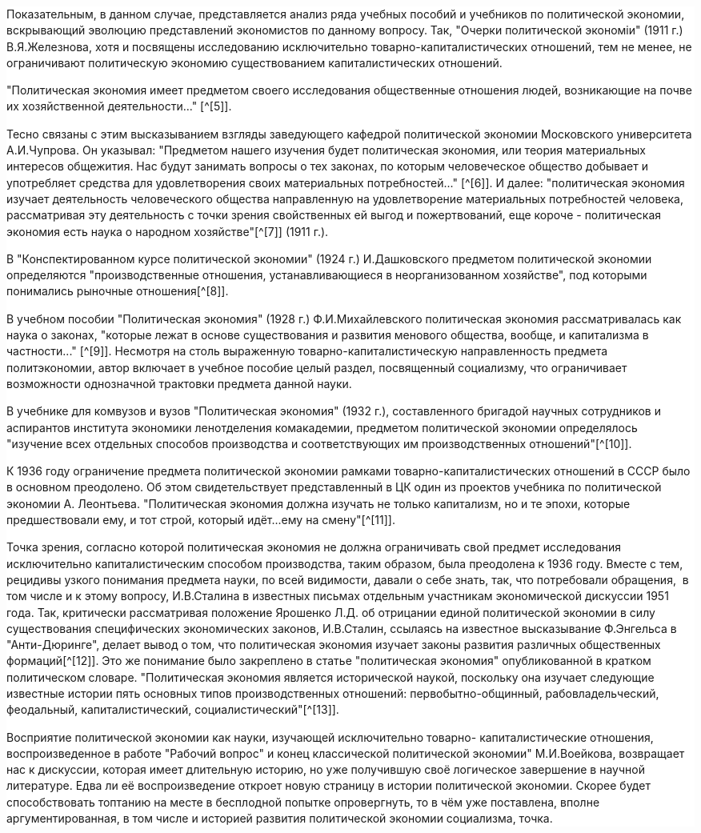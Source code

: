 Показательным, в данном случае, представляется анализ ряда учебных пособий и учебников по политической экономии, вскрывающий эволюцию представлений экономистов по данному вопросу. Так, "Очерки политической экономiи" (1911 г.) В.Я.Железнова, хотя и посвящены исследованию исключительно товарно-капиталистических отношений, тем не менее, не ограничивают политическую экономию существованием капиталистических отношений.

"Политическая экономия имеет предметом своего исследования общественные отношения людей, возникающие на почве их хозяйственной деятельности..." [^[5]].

Тесно связаны с этим высказыванием взгляды заведующего кафедрой политической экономии Московского университета А.И.Чупрова. Он указывал: "Предметом нашего изучения будет политическая экономия, или теория материальных интересов общежития. Нас будут занимать вопросы о тех законах, по которым человеческое общество добывает и употребляет средства для удовлетворения своих материальных потребностей..." [^[6]]. И далее: "политическая экономия изучает деятельность человеческого общества направленную на удовлетворение материальных потребностей человека, рассматривая эту деятельность с точки зрения свойственных ей выгод и пожертвований, еще короче - политическая экономия есть наука о народном хозяйстве"[^[7]] (1911 г.).

В "Конспектированном курсе политической экономии" (1924 г.) И.Дашковского предметом политической экономии определяются "производственные отношения, устанавливающиеся в неорганизованном хозяйстве", под которыми понимались рыночные отношения[^[8]].

В учебном пособии "Политическая экономия" (1928 г.) Ф.И.Михайлевского политическая экономия рассматривалась как наука о законах, "которые лежат в основе существования и развития менового общества, вообще, и капитализма в частности..." [^[9]]. Несмотря на столь выраженную товарно-капиталистическую направленность предмета политэкономии, автор включает в учебное пособие целый раздел, посвященный социализму, что ограничивает возможности однозначной трактовки предмета данной науки.

В учебнике для комвузов и вузов "Политическая экономия" (1932 г.), составленного бригадой научных сотрудников и аспирантов института экономики ленотделения комакадемии, предметом политической экономии определялось "изучение всех отдельных способов производства и соответствующих им производственных отношений"[^[10]].

К 1936 году ограничение предмета политической экономии рамками товарно-капиталистических отношений в СССР было в основном преодолено. Об этом свидетельствует представленный в ЦК один из проектов учебника по политической экономии А. Леонтьева. "Политическая экономия должна изучать не только капитализм, но и те эпохи, которые предшествовали ему, и тот строй, который идёт...ему на смену"[^[11]].

Точка зрения, согласно которой политическая экономия не должна ограничивать свой предмет исследования исключительно капиталистическим способом производства, таким образом, была преодолена к 1936 году. Вместе с тем, рецидивы узкого понимания предмета науки, по всей видимости, давали о себе знать, так, что потребовали обращения,  в том числе и к этому вопросу, И.В.Сталина в известных письмах отдельным участникам экономической дискуссии 1951 года. Так, критически рассматривая положение Ярошенко Л.Д. об отрицании единой политической экономии в силу существования специфических экономических законов, И.В.Сталин, ссылаясь на известное высказывание Ф.Энгельса в "Анти-Дюринге", делает вывод о том, что политическая экономия изучает законы развития различных общественных формаций[^[12]]. Это же понимание было закреплено в статье "политическая экономия" опубликованной в кратком политическом словаре. "Политическая экономия является исторической наукой, поскольку она изучает следующие известные истории пять основных типов производственных отношений: первобытно-общинный, рабовладельческий, феодальный, капиталистический, социалистический"[^[13]].

Восприятие политической экономии как науки, изучающей исключительно товарно- капиталистические отношения, воспроизведенное в работе "Рабочий вопрос" и конец классической политической экономии" М.И.Воейкова, возвращает нас к дискуссии, которая имеет длительную историю, но уже получившую своё логическое завершение в научной литературе. Едва ли её воспроизведение откроет новую страницу в истории политической экономии. Скорее будет способствовать топтанию на месте в бесплодной попытке опровергнуть, то в чём уже поставлена, вполне аргументированная, в том числе и историей развития политической экономии социализма, точка.
